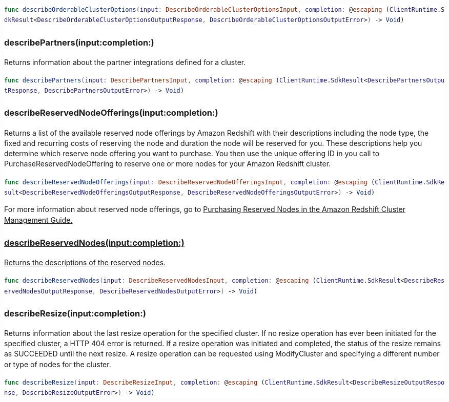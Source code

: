 ``` swift
func describeOrderableClusterOptions(input: DescribeOrderableClusterOptionsInput, completion: @escaping (ClientRuntime.SdkResult<DescribeOrderableClusterOptionsOutputResponse, DescribeOrderableClusterOptionsOutputError>) -> Void)
```

### describePartners(input:​completion:​)

Returns information about the partner integrations defined for a cluster.

``` swift
func describePartners(input: DescribePartnersInput, completion: @escaping (ClientRuntime.SdkResult<DescribePartnersOutputResponse, DescribePartnersOutputError>) -> Void)
```

### describeReservedNodeOfferings(input:​completion:​)

Returns a list of the available reserved node offerings by Amazon Redshift with their
descriptions including the node type, the fixed and recurring costs of reserving the
node and duration the node will be reserved for you. These descriptions help you
determine which reserve node offering you want to purchase. You then use the unique
offering ID in you call to PurchaseReservedNodeOffering to reserve one
or more nodes for your Amazon Redshift cluster.

``` swift
func describeReservedNodeOfferings(input: DescribeReservedNodeOfferingsInput, completion: @escaping (ClientRuntime.SdkResult<DescribeReservedNodeOfferingsOutputResponse, DescribeReservedNodeOfferingsOutputError>) -> Void)
```

For more information about reserved node offerings, go to
<a href="https://docs.aws.amazon.com/redshift/latest/mgmt/purchase-reserved-node-instance.html">Purchasing Reserved Nodes
in the Amazon Redshift Cluster Management Guide.

### describeReservedNodes(input:​completion:​)

Returns the descriptions of the reserved nodes.

``` swift
func describeReservedNodes(input: DescribeReservedNodesInput, completion: @escaping (ClientRuntime.SdkResult<DescribeReservedNodesOutputResponse, DescribeReservedNodesOutputError>) -> Void)
```

### describeResize(input:​completion:​)

Returns information about the last resize operation for the specified cluster. If
no resize operation has ever been initiated for the specified cluster, a HTTP
404 error is returned. If a resize operation was initiated and completed, the
status of the resize remains as SUCCEEDED until the next resize.
A resize operation can be requested using ModifyCluster and
specifying a different number or type of nodes for the cluster.

``` swift
func describeResize(input: DescribeResizeInput, completion: @escaping (ClientRuntime.SdkResult<DescribeResizeOutputResponse, DescribeResizeOutputError>) -> Void)
```
